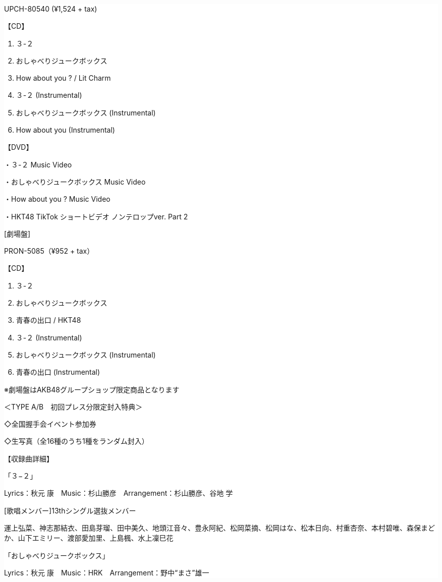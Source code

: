 UPCH-80540 (¥1,524 + tax)

【CD】

1. ３-２

2. おしゃべりジュークボックス

3. How about you ? / Lit Charm

4. ３-２ (Instrumental)

5. おしゃべりジュークボックス (Instrumental)

6. How about you (Instrumental)

【DVD】

・３-２ Music Video

・おしゃべりジュークボックス Music Video

・How about you ? Music Video

・HKT48 TikTok ショートビデオ ノンテロップver. Part 2

[劇場盤]

PRON-5085（¥952 + tax）

【CD】

1. ３-２

2. おしゃべりジュークボックス

3. 青春の出口 / HKT48

4. ３-２ (Instrumental)

5. おしゃべりジュークボックス (Instrumental)

6. 青春の出口 (Instrumental)

※劇場盤はAKB48グループショップ限定商品となります

＜TYPE A/B　初回プレス分限定封入特典＞

◇全国握手会イベント参加券

◇生写真（全16種のうち1種をランダム封入）

【収録曲詳細】

「３−２」

Lyrics：秋元 康　Music：杉山勝彦　Arrangement：杉山勝彦、谷地 学

[歌唱メンバー]13thシングル選抜メンバー

運上弘菜、神志那結衣、田島芽瑠、田中美久、地頭江音々、豊永阿紀、松岡菜摘、松岡はな、松本日向、村重杏奈、本村碧唯、森保まどか、山下エミリー、渡部愛加里、上島楓、水上凜巳花

「おしゃべりジュークボックス」

Lyrics：秋元 康　Music：HRK　Arrangement：野中“まさ”雄一
